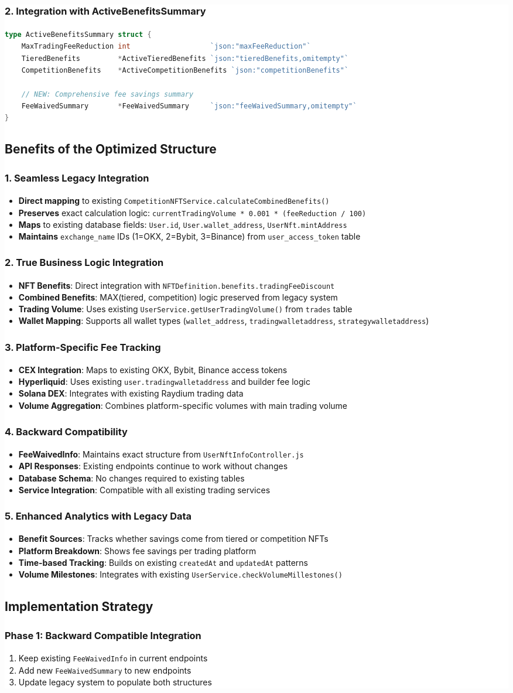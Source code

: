 ### 2. Integration with ActiveBenefitsSummary

```go
type ActiveBenefitsSummary struct {
    MaxTradingFeeReduction int                   `json:"maxFeeReduction"`
    TieredBenefits         *ActiveTieredBenefits `json:"tieredBenefits,omitempty"`
    CompetitionBenefits    *ActiveCompetitionBenefits `json:"competitionBenefits"`
    
    // NEW: Comprehensive fee savings summary
    FeeWaivedSummary       *FeeWaivedSummary     `json:"feeWaivedSummary,omitempty"`
}
```

## Benefits of the Optimized Structure

### 1. **Seamless Legacy Integration**
- **Direct mapping** to existing `CompetitionNFTService.calculateCombinedBenefits()`
- **Preserves** exact calculation logic: `currentTradingVolume * 0.001 * (feeReduction / 100)`
- **Maps** to existing database fields: `User.id`, `User.wallet_address`, `UserNft.mintAddress`
- **Maintains** `exchange_name` IDs (1=OKX, 2=Bybit, 3=Binance) from `user_access_token` table

### 2. **True Business Logic Integration**
- **NFT Benefits**: Direct integration with `NFTDefinition.benefits.tradingFeeDiscount`
- **Combined Benefits**: MAX(tiered, competition) logic preserved from legacy system
- **Trading Volume**: Uses existing `UserService.getUserTradingVolume()` from `trades` table
- **Wallet Mapping**: Supports all wallet types (`wallet_address`, `tradingwalletaddress`, `strategywalletaddress`)

### 3. **Platform-Specific Fee Tracking**
- **CEX Integration**: Maps to existing OKX, Bybit, Binance access tokens
- **Hyperliquid**: Uses existing `user.tradingwalletaddress` and builder fee logic
- **Solana DEX**: Integrates with existing Raydium trading data
- **Volume Aggregation**: Combines platform-specific volumes with main trading volume

### 4. **Backward Compatibility**
- **FeeWaivedInfo**: Maintains exact structure from `UserNftInfoController.js`
- **API Responses**: Existing endpoints continue to work without changes
- **Database Schema**: No changes required to existing tables
- **Service Integration**: Compatible with all existing trading services

### 5. **Enhanced Analytics with Legacy Data**
- **Benefit Sources**: Tracks whether savings come from tiered or competition NFTs
- **Platform Breakdown**: Shows fee savings per trading platform
- **Time-based Tracking**: Builds on existing `createdAt` and `updatedAt` patterns
- **Volume Milestones**: Integrates with existing `UserService.checkVolumeMillestones()`

## Implementation Strategy

### Phase 1: Backward Compatible Integration
1. Keep existing `FeeWaivedInfo` in current endpoints
2. Add new `FeeWaivedSummary` to new endpoints
3. Update legacy system to populate both structures
